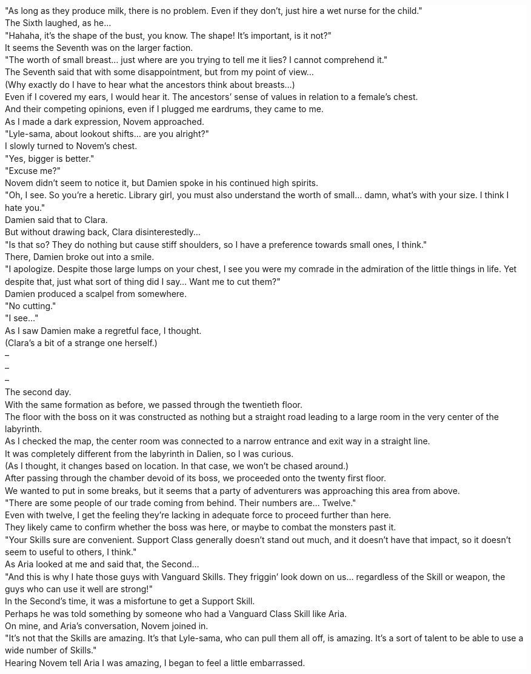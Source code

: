 "As long as they produce milk, there is no problem. Even if they don’t, just hire a wet nurse for the child."<br/>
The Sixth laughed, as he…<br/>
"Hahaha, it’s the shape of the bust, you know. The shape! It’s important, is it not?"<br/>
It seems the Seventh was on the larger faction.<br/>
"The worth of small breast… just where are you trying to tell me it lies? I cannot comprehend it."<br/>
The Seventh said that with some disappointment, but from my point of view…<br/>
(Why exactly do I have to hear what the ancestors think about breasts…)<br/>
Even if I covered my ears, I would hear it. The ancestors’ sense of values in relation to a female’s chest.<br/>
And their competing opinions, even if I plugged me eardrums, they came to me.<br/>
As I made a dark expression, Novem approached.<br/>
"Lyle-sama, about lookout shifts… are you alright?"<br/>
I slowly turned to Novem’s chest.<br/>
"Yes, bigger is better."<br/>
"Excuse me?"<br/>
Novem didn’t seem to notice it, but Damien spoke in his continued high spirits.<br/>
"Oh, I see. So you’re a heretic. Library girl, you must also understand the worth of small… damn, what’s with your size. I think I hate you."<br/>
Damien said that to Clara.<br/>
But without drawing back, Clara disinterestedly…<br/>
"Is that so? They do nothing but cause stiff shoulders, so I have a preference towards small ones, I think."<br/>
There, Damien broke out into a smile.<br/>
"I apologize. Despite those large lumps on your chest, I see you were my comrade in the admiration of the little things in life. Yet despite that, just what sort of thing did I say… Want me to cut them?"<br/>
Damien produced a scalpel from somewhere.<br/>
"No cutting."<br/>
"I see…"<br/>
As I saw Damien make a regretful face, I thought.<br/>
(Clara’s a bit of a strange one herself.)<br/>
–<br/>
–<br/>
–<br/>
The second day.<br/>
With the same formation as before, we passed through the twentieth floor.<br/>
The floor with the boss on it was constructed as nothing but a straight road leading to a large room in the very center of the labyrinth.<br/>
As I checked the map, the center room was connected to a narrow entrance and exit way in a straight line.<br/>
It was completely different from the labyrinth in Dalien, so I was curious.<br/>
(As I thought, it changes based on location. In that case, we won’t be chased around.)<br/>
After passing through the chamber devoid of its boss, we proceeded onto the twenty first floor.<br/>
We wanted to put in some breaks, but it seems that a party of adventurers was approaching this area from above.<br/>
"There are some people of our trade coming from behind. Their numbers are… Twelve."<br/>
Even with twelve, I get the feeling they’re lacking in adequate force to proceed further than here.<br/>
They likely came to confirm whether the boss was here, or maybe to combat the monsters past it.<br/>
"Your Skills sure are convenient. Support Class generally doesn’t stand out much, and it doesn’t have that impact, so it doesn’t seem to useful to others, I think."<br/>
As Aria looked at me and said that, the Second…<br/>
"And this is why I hate those guys with Vanguard Skills. They friggin’ look down on us… regardless of the Skill or weapon, the guys who can use it well are strong!"<br/>
In the Second’s time, it was a misfortune to get a Support Skill.<br/>
Perhaps he was told something by someone who had a Vanguard Class Skill like Aria.<br/>
On mine, and Aria’s conversation, Novem joined in.<br/>
"It’s not that the Skills are amazing. It’s that Lyle-sama, who can pull them all off, is amazing. It’s a sort of talent to be able to use a wide number of Skills."<br/>
Hearing Novem tell Aria I was amazing, I began to feel a little embarrassed.<br/>
